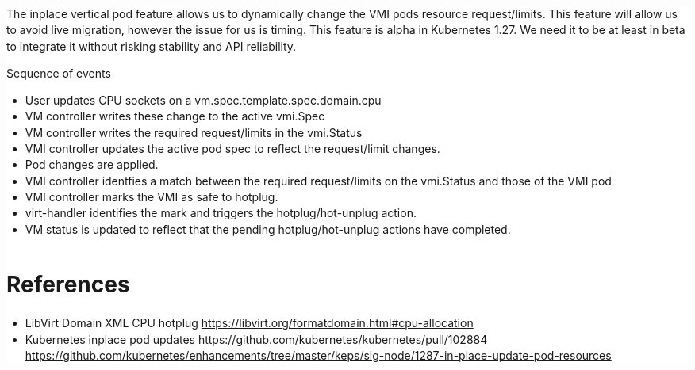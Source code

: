 The inplace vertical pod feature allows us to dynamically change the VMI pods resource request/limits. This feature will allow us to avoid live migration, however the issue for us is timing. This feature is alpha in Kubernetes 1.27. We need it to be at least in beta to integrate it without risking stability and API reliability.

Sequence of events
- User updates CPU sockets on a vm.spec.template.spec.domain.cpu
- VM controller writes these change to the active vmi.Spec
- VM controller writes the required request/limits in the vmi.Status
- VMI controller updates the active pod spec to reflect the request/limit changes.
- Pod changes are applied.
- VMI controller identfies a match between the required request/limits on the vmi.Status and those of the VMI pod
- VMI controller marks the VMI as safe to hotplug.
- virt-handler identifies the mark and triggers the hotplug/hot-unplug action.
- VM status is updated to reflect that the pending hotplug/hot-unplug actions have completed.

# References

- LibVirt Domain XML CPU hotplug
https://libvirt.org/formatdomain.html#cpu-allocation
- Kubernetes inplace pod updates
https://github.com/kubernetes/kubernetes/pull/102884
https://github.com/kubernetes/enhancements/tree/master/keps/sig-node/1287-in-place-update-pod-resources
